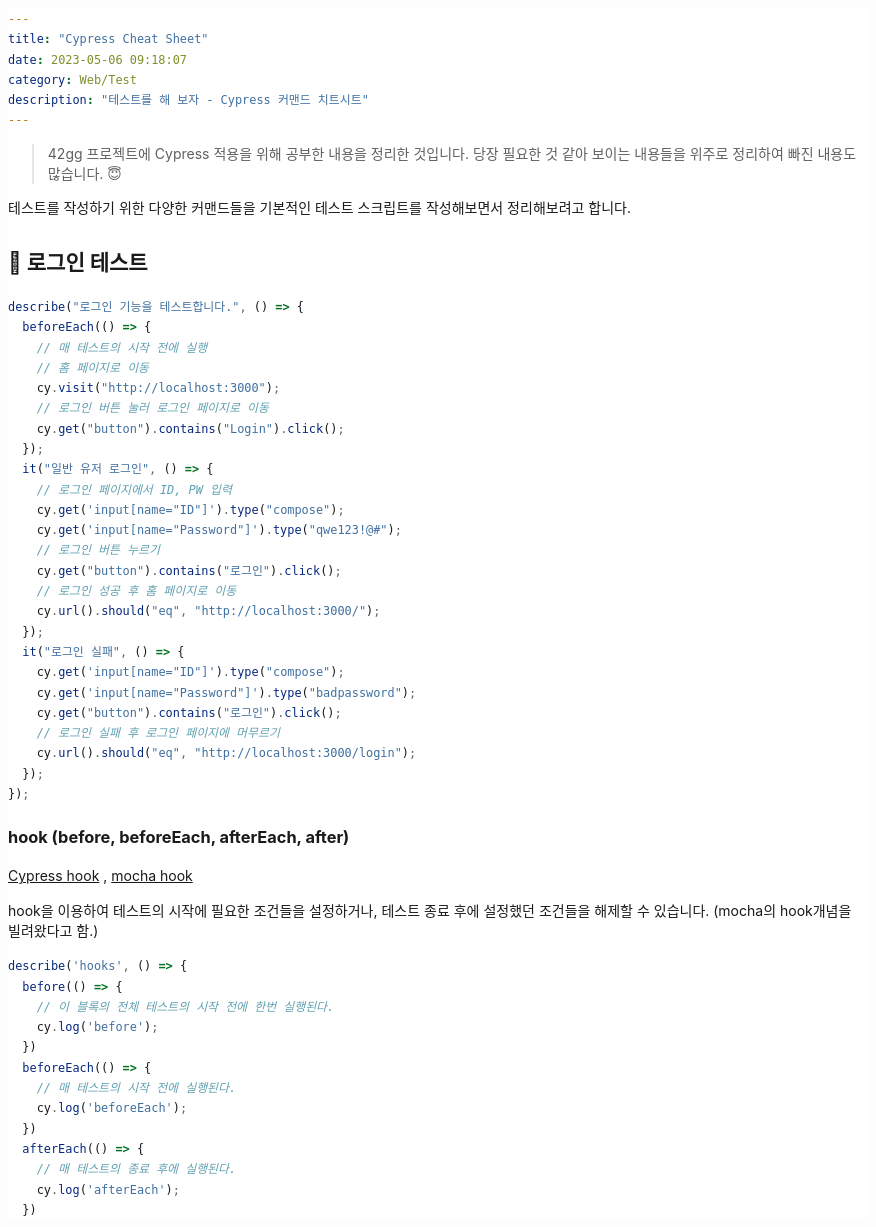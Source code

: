```yaml
---
title: "Cypress Cheat Sheet"
date: 2023-05-06 09:18:07
category: Web/Test
description: "테스트를 해 보자 - Cypress 커맨드 치트시트"
---
```


> 42gg 프로젝트에 Cypress 적용을 위해 공부한 내용을 정리한 것입니다.
> 당장 필요한 것 같아 보이는 내용들을 위주로 정리하여 빠진 내용도 많습니다. 😇

테스트를 작성하기 위한 다양한 커맨드들을 기본적인 테스트 스크립트를 작성해보면서 정리해보려고 합니다.

## 📍 로그인 테스트

```typescript
describe("로그인 기능을 테스트합니다.", () => {
  beforeEach(() => {
    // 매 테스트의 시작 전에 실행
    // 홈 페이지로 이동
    cy.visit("http://localhost:3000");
    // 로그인 버튼 눌러 로그인 페이지로 이동
    cy.get("button").contains("Login").click();
  });
  it("일반 유저 로그인", () => {
    // 로그인 페이지에서 ID, PW 입력
    cy.get('input[name="ID"]').type("compose");
    cy.get('input[name="Password"]').type("qwe123!@#");
    // 로그인 버튼 누르기
    cy.get("button").contains("로그인").click();
    // 로그인 성공 후 홈 페이지로 이동
    cy.url().should("eq", "http://localhost:3000/");
  });
  it("로그인 실패", () => {
    cy.get('input[name="ID"]').type("compose");
    cy.get('input[name="Password"]').type("badpassword");
    cy.get("button").contains("로그인").click();
    // 로그인 실패 후 로그인 페이지에 머무르기
    cy.url().should("eq", "http://localhost:3000/login");
  });
});

```

### hook (before, beforeEach, afterEach, after)

[Cypress hook](https://docs.cypress.io/guides/core-concepts/writing-and-organizing-tests#Hooks) , [mocha hook](https://mochajs.org/#hooks)

hook을 이용하여 테스트의 시작에 필요한 조건들을 설정하거나, 테스트 종료 후에 설정했던 조건들을 해제할 수 있습니다. (mocha의 hook개념을 빌려왔다고 함.)

```typescript
describe('hooks', () => {
  before(() => {
    // 이 블록의 전체 테스트의 시작 전에 한번 실행된다.
    cy.log('before');
  })
  beforeEach(() => {
    // 매 테스트의 시작 전에 실행된다.
    cy.log('beforeEach');
  })
  afterEach(() => {
    // 매 테스트의 종료 후에 실행된다.
    cy.log('afterEach');
  })
```